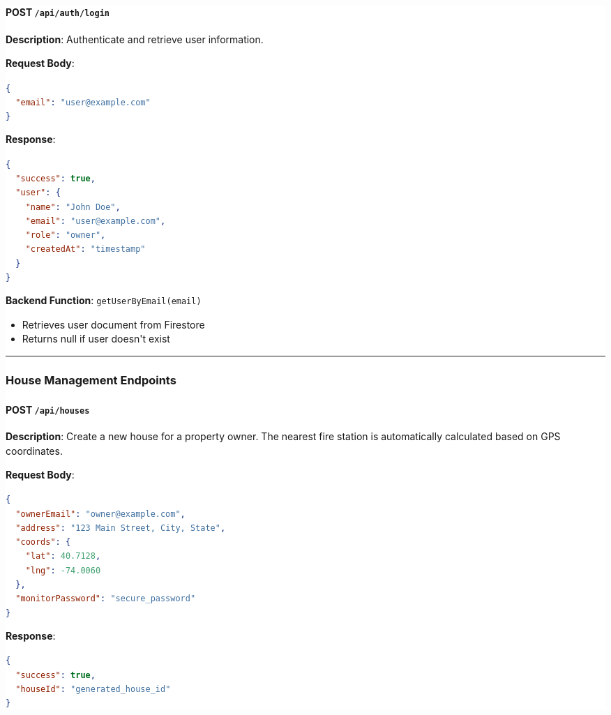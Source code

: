 
#### POST `/api/auth/login`
**Description**: Authenticate and retrieve user information.

**Request Body**:
```json
{
  "email": "user@example.com"
}
```

**Response**:
```json
{
  "success": true,
  "user": {
    "name": "John Doe",
    "email": "user@example.com",
    "role": "owner",
    "createdAt": "timestamp"
  }
}
```

**Backend Function**: `getUserByEmail(email)`
- Retrieves user document from Firestore
- Returns null if user doesn't exist

---

### House Management Endpoints

#### POST `/api/houses`
**Description**: Create a new house for a property owner. The nearest fire station is automatically calculated based on GPS coordinates.

**Request Body**:
```json
{
  "ownerEmail": "owner@example.com",
  "address": "123 Main Street, City, State",
  "coords": {
    "lat": 40.7128,
    "lng": -74.0060
  },
  "monitorPassword": "secure_password"
}
```

**Response**:
```json
{
  "success": true,
  "houseId": "generated_house_id"
}
```
